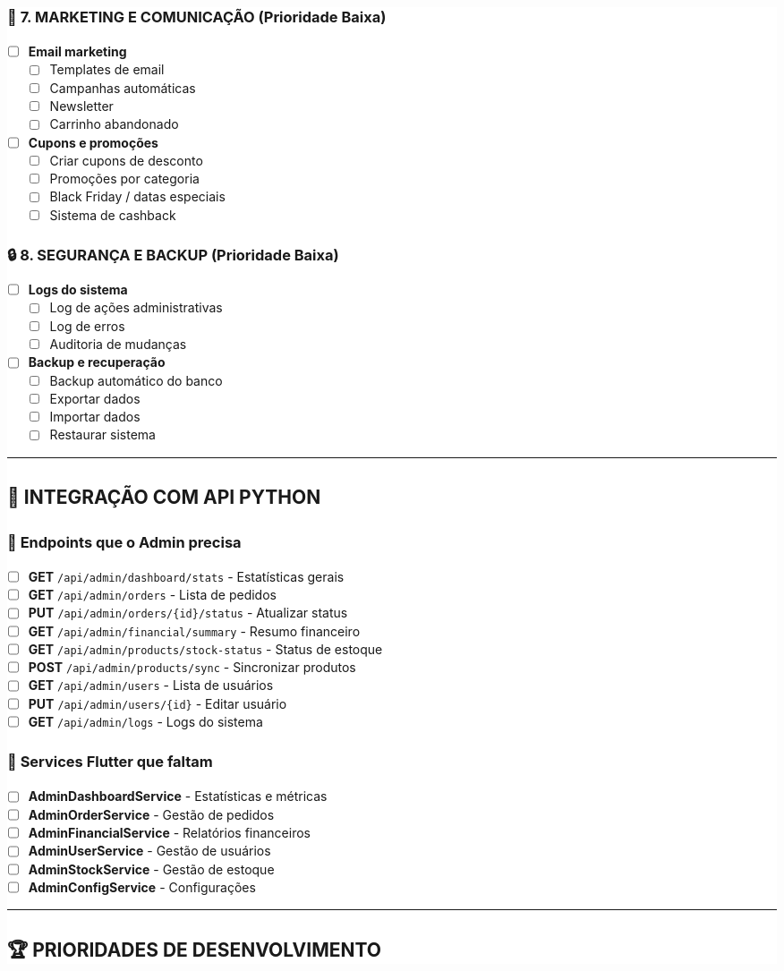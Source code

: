 ### 📧 **7. MARKETING E COMUNICAÇÃO** (Prioridade Baixa)
- [ ] **Email marketing**
  - [ ] Templates de email
  - [ ] Campanhas automáticas
  - [ ] Newsletter
  - [ ] Carrinho abandonado

- [ ] **Cupons e promoções**
  - [ ] Criar cupons de desconto
  - [ ] Promoções por categoria
  - [ ] Black Friday / datas especiais
  - [ ] Sistema de cashback

### 🔒 **8. SEGURANÇA E BACKUP** (Prioridade Baixa)
- [ ] **Logs do sistema**
  - [ ] Log de ações administrativas
  - [ ] Log de erros
  - [ ] Auditoria de mudanças

- [ ] **Backup e recuperação**
  - [ ] Backup automático do banco
  - [ ] Exportar dados
  - [ ] Importar dados
  - [ ] Restaurar sistema

---

## 🎯 **INTEGRAÇÃO COM API PYTHON**

### 📡 **Endpoints que o Admin precisa**
- [ ] **GET** `/api/admin/dashboard/stats` - Estatísticas gerais
- [ ] **GET** `/api/admin/orders` - Lista de pedidos
- [ ] **PUT** `/api/admin/orders/{id}/status` - Atualizar status
- [ ] **GET** `/api/admin/financial/summary` - Resumo financeiro
- [ ] **GET** `/api/admin/products/stock-status` - Status de estoque
- [ ] **POST** `/api/admin/products/sync` - Sincronizar produtos
- [ ] **GET** `/api/admin/users` - Lista de usuários
- [ ] **PUT** `/api/admin/users/{id}` - Editar usuário
- [ ] **GET** `/api/admin/logs` - Logs do sistema

### 🔄 **Services Flutter que faltam**
- [ ] **AdminDashboardService** - Estatísticas e métricas
- [ ] **AdminOrderService** - Gestão de pedidos
- [ ] **AdminFinancialService** - Relatórios financeiros
- [ ] **AdminUserService** - Gestão de usuários
- [ ] **AdminStockService** - Gestão de estoque
- [ ] **AdminConfigService** - Configurações

---

## 🏆 **PRIORIDADES DE DESENVOLVIMENTO**
